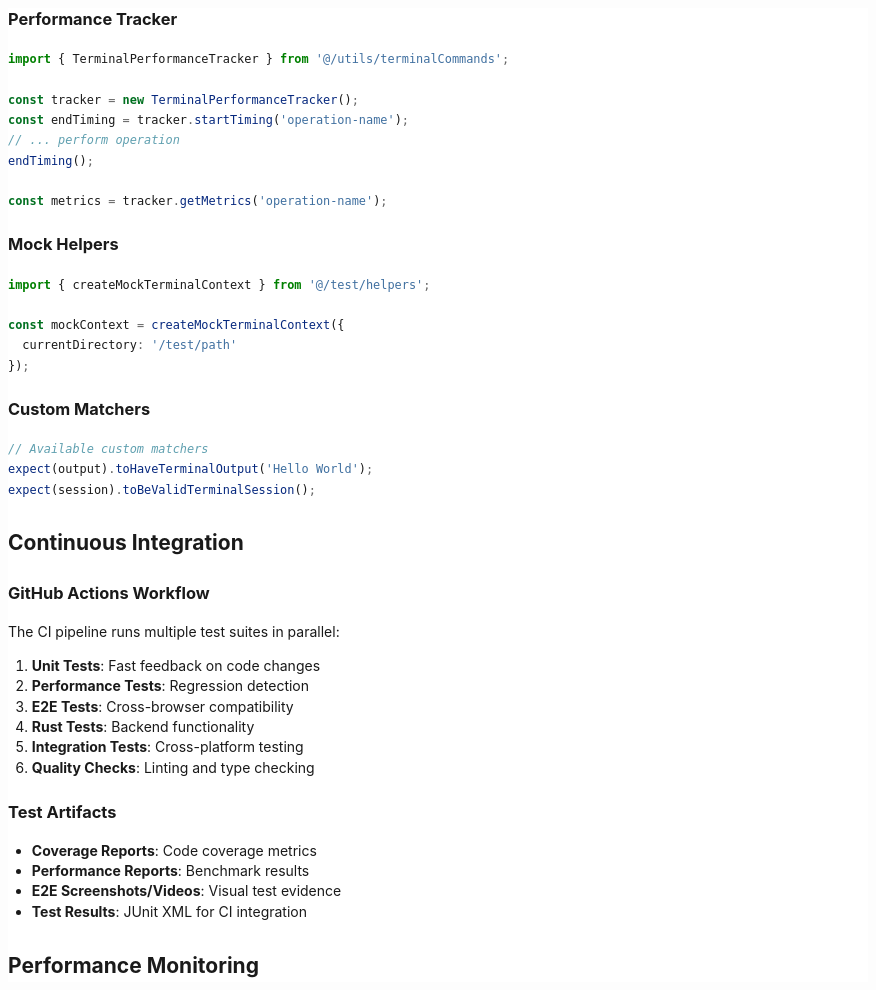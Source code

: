 ### Performance Tracker

```typescript
import { TerminalPerformanceTracker } from '@/utils/terminalCommands';

const tracker = new TerminalPerformanceTracker();
const endTiming = tracker.startTiming('operation-name');
// ... perform operation
endTiming();

const metrics = tracker.getMetrics('operation-name');
```

### Mock Helpers

```typescript
import { createMockTerminalContext } from '@/test/helpers';

const mockContext = createMockTerminalContext({
  currentDirectory: '/test/path'
});
```

### Custom Matchers

```typescript
// Available custom matchers
expect(output).toHaveTerminalOutput('Hello World');
expect(session).toBeValidTerminalSession();
```

## Continuous Integration

### GitHub Actions Workflow

The CI pipeline runs multiple test suites in parallel:

1. **Unit Tests**: Fast feedback on code changes
2. **Performance Tests**: Regression detection
3. **E2E Tests**: Cross-browser compatibility
4. **Rust Tests**: Backend functionality
5. **Integration Tests**: Cross-platform testing
6. **Quality Checks**: Linting and type checking

### Test Artifacts

- **Coverage Reports**: Code coverage metrics
- **Performance Reports**: Benchmark results
- **E2E Screenshots/Videos**: Visual test evidence
- **Test Results**: JUnit XML for CI integration

## Performance Monitoring
